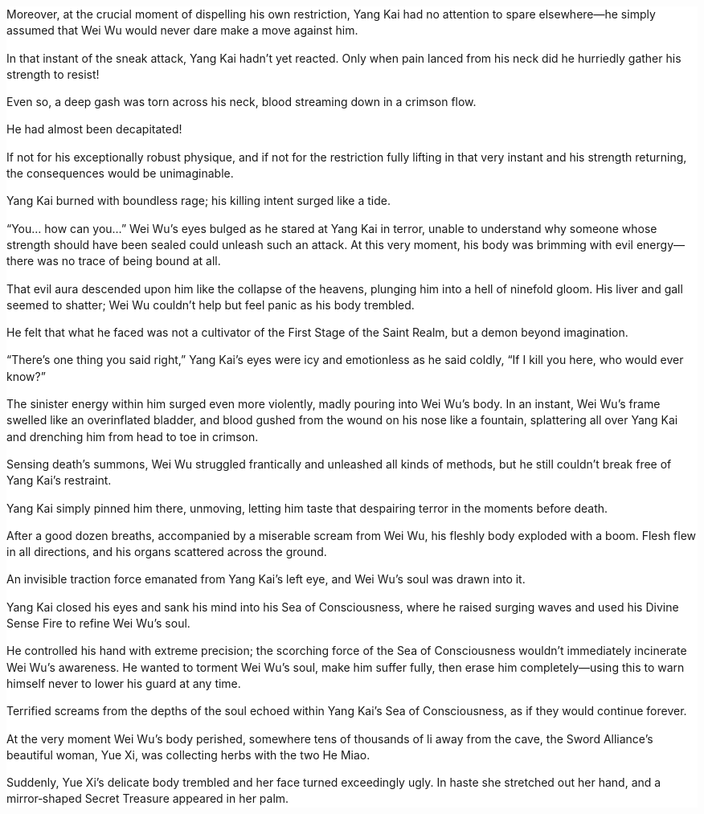 Moreover, at the crucial moment of dispelling his own restriction, Yang Kai had no attention to spare elsewhere—he simply assumed that Wei Wu would never dare make a move against him.

In that instant of the sneak attack, Yang Kai hadn’t yet reacted. Only when pain lanced from his neck did he hurriedly gather his strength to resist!

Even so, a deep gash was torn across his neck, blood streaming down in a crimson flow.

He had almost been decapitated!

If not for his exceptionally robust physique, and if not for the restriction fully lifting in that very instant and his strength returning, the consequences would be unimaginable.

Yang Kai burned with boundless rage; his killing intent surged like a tide.

“You… how can you…” Wei Wu’s eyes bulged as he stared at Yang Kai in terror, unable to understand why someone whose strength should have been sealed could unleash such an attack. At this very moment, his body was brimming with evil energy—there was no trace of being bound at all.

That evil aura descended upon him like the collapse of the heavens, plunging him into a hell of ninefold gloom. His liver and gall seemed to shatter; Wei Wu couldn’t help but feel panic as his body trembled.

He felt that what he faced was not a cultivator of the First Stage of the Saint Realm, but a demon beyond imagination.

“There’s one thing you said right,” Yang Kai’s eyes were icy and emotionless as he said coldly, “If I kill you here, who would ever know?”

The sinister energy within him surged even more violently, madly pouring into Wei Wu’s body. In an instant, Wei Wu’s frame swelled like an overinflated bladder, and blood gushed from the wound on his nose like a fountain, splattering all over Yang Kai and drenching him from head to toe in crimson.

Sensing death’s summons, Wei Wu struggled frantically and unleashed all kinds of methods, but he still couldn’t break free of Yang Kai’s restraint.

Yang Kai simply pinned him there, unmoving, letting him taste that despairing terror in the moments before death.

After a good dozen breaths, accompanied by a miserable scream from Wei Wu, his fleshly body exploded with a boom. Flesh flew in all directions, and his organs scattered across the ground.

An invisible traction force emanated from Yang Kai’s left eye, and Wei Wu’s soul was drawn into it.

Yang Kai closed his eyes and sank his mind into his Sea of Consciousness, where he raised surging waves and used his Divine Sense Fire to refine Wei Wu’s soul.

He controlled his hand with extreme precision; the scorching force of the Sea of Consciousness wouldn’t immediately incinerate Wei Wu’s awareness. He wanted to torment Wei Wu’s soul, make him suffer fully, then erase him completely—using this to warn himself never to lower his guard at any time.

Terrified screams from the depths of the soul echoed within Yang Kai’s Sea of Consciousness, as if they would continue forever.

At the very moment Wei Wu’s body perished, somewhere tens of thousands of li away from the cave, the Sword Alliance’s beautiful woman, Yue Xi, was collecting herbs with the two He Miao.

Suddenly, Yue Xi’s delicate body trembled and her face turned exceedingly ugly. In haste she stretched out her hand, and a mirror‑shaped Secret Treasure appeared in her palm.
